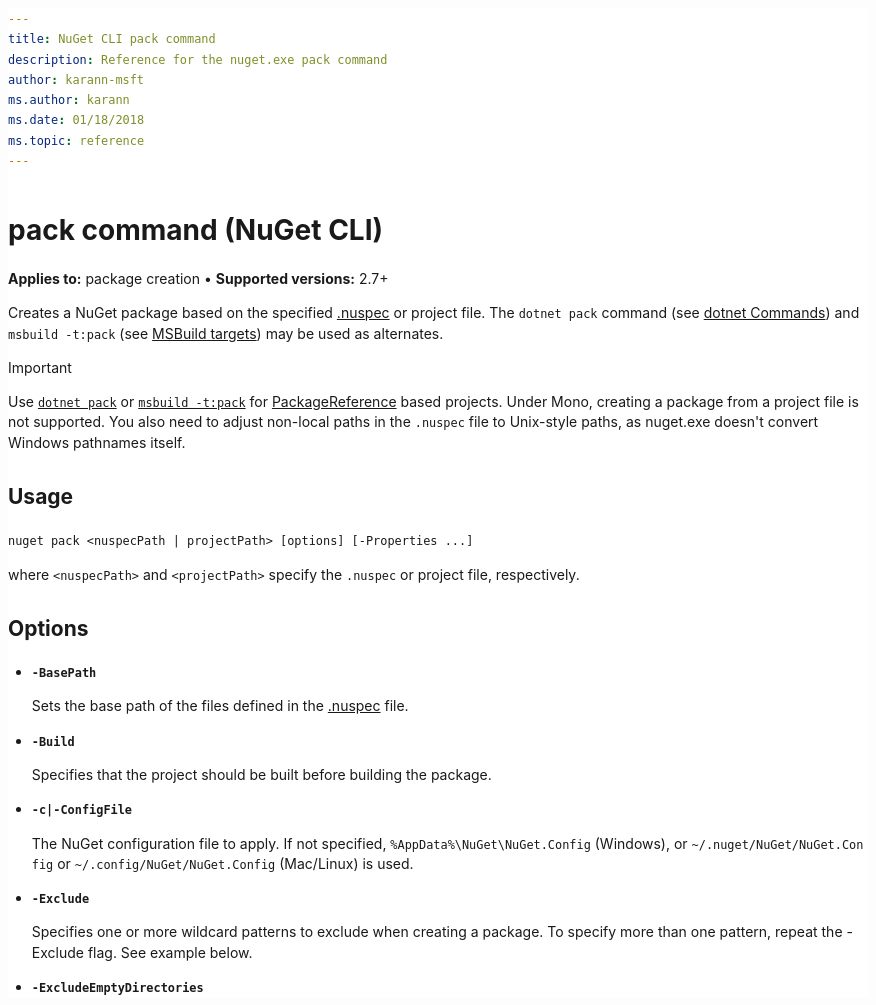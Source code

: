 ```yaml
---
title: NuGet CLI pack command
description: Reference for the nuget.exe pack command
author: karann-msft
ms.author: karann
ms.date: 01/18/2018
ms.topic: reference
---
```


# pack command (NuGet CLI)

**Applies to:** package creation &bullet; **Supported versions:** 2.7+

Creates a NuGet package based on the specified [.nuspec](../nuspec.md) or project file. The `dotnet pack` command (see [dotnet Commands](../dotnet-Commands.md)) and `msbuild -t:pack` (see [MSBuild targets](../msbuild-targets.md)) may be used as alternates.

> [!Important]
> Use [`dotnet pack`](../dotnet-Commands.md) or [`msbuild -t:pack`](../msbuild-targets.md) for [PackageReference](../../consume-packages/package-references-in-project-files.md) based projects.
> Under Mono, creating a package from a project file is not supported. You also need to adjust non-local paths in the `.nuspec` file to Unix-style paths, as nuget.exe doesn't convert Windows pathnames itself.

## Usage

```cli
nuget pack <nuspecPath | projectPath> [options] [-Properties ...]
```

where `<nuspecPath>` and `<projectPath>` specify the `.nuspec` or project file, respectively.

## Options
- **`-BasePath`**

   Sets the base path of the files defined in the [.nuspec](../nuspec.md) file.

- **`-Build`**

  Specifies that the project should be built before building the package.

- **`-c|-ConfigFile`**

  The NuGet configuration file to apply. If not specified, `%AppData%\NuGet\NuGet.Config` (Windows), or `~/.nuget/NuGet/NuGet.Config` or `~/.config/NuGet/NuGet.Config` (Mac/Linux) is used.

- **`-Exclude`**

  Specifies one or more wildcard patterns to exclude when creating a package. To specify more than one pattern, repeat the -Exclude flag. See example below.

- **`-ExcludeEmptyDirectories`**

